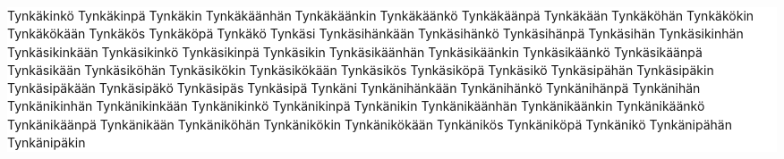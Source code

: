 Tynkäkinkö
Tynkäkinpä
Tynkäkin
Tynkäkäänhän
Tynkäkäänkin
Tynkäkäänkö
Tynkäkäänpä
Tynkäkään
Tynkäköhän
Tynkäkökin
Tynkäkökään
Tynkäkös
Tynkäköpä
Tynkäkö
Tynkäsi
Tynkäsihänkään
Tynkäsihänkö
Tynkäsihänpä
Tynkäsihän
Tynkäsikinhän
Tynkäsikinkään
Tynkäsikinkö
Tynkäsikinpä
Tynkäsikin
Tynkäsikäänhän
Tynkäsikäänkin
Tynkäsikäänkö
Tynkäsikäänpä
Tynkäsikään
Tynkäsiköhän
Tynkäsikökin
Tynkäsikökään
Tynkäsikös
Tynkäsiköpä
Tynkäsikö
Tynkäsipähän
Tynkäsipäkin
Tynkäsipäkään
Tynkäsipäkö
Tynkäsipäs
Tynkäsipä
Tynkäni
Tynkänihänkään
Tynkänihänkö
Tynkänihänpä
Tynkänihän
Tynkänikinhän
Tynkänikinkään
Tynkänikinkö
Tynkänikinpä
Tynkänikin
Tynkänikäänhän
Tynkänikäänkin
Tynkänikäänkö
Tynkänikäänpä
Tynkänikään
Tynkäniköhän
Tynkänikökin
Tynkänikökään
Tynkänikös
Tynkäniköpä
Tynkänikö
Tynkänipähän
Tynkänipäkin